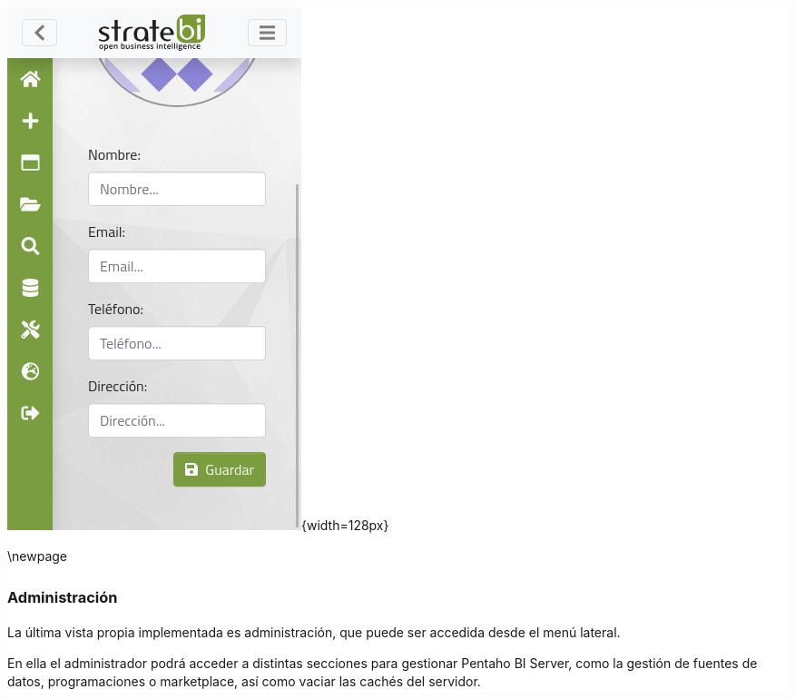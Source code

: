 ![](./images/sm_profile.png){width=128px}

\newpage

### Administración

La última vista propia implementada es administración, que puede ser accedida desde el menú lateral.

En ella el administrador podrá acceder a distintas secciones para gestionar Pentaho BI Server, como
la gestión de fuentes de datos, programaciones o marketplace, así como vaciar las cachés del
servidor.
